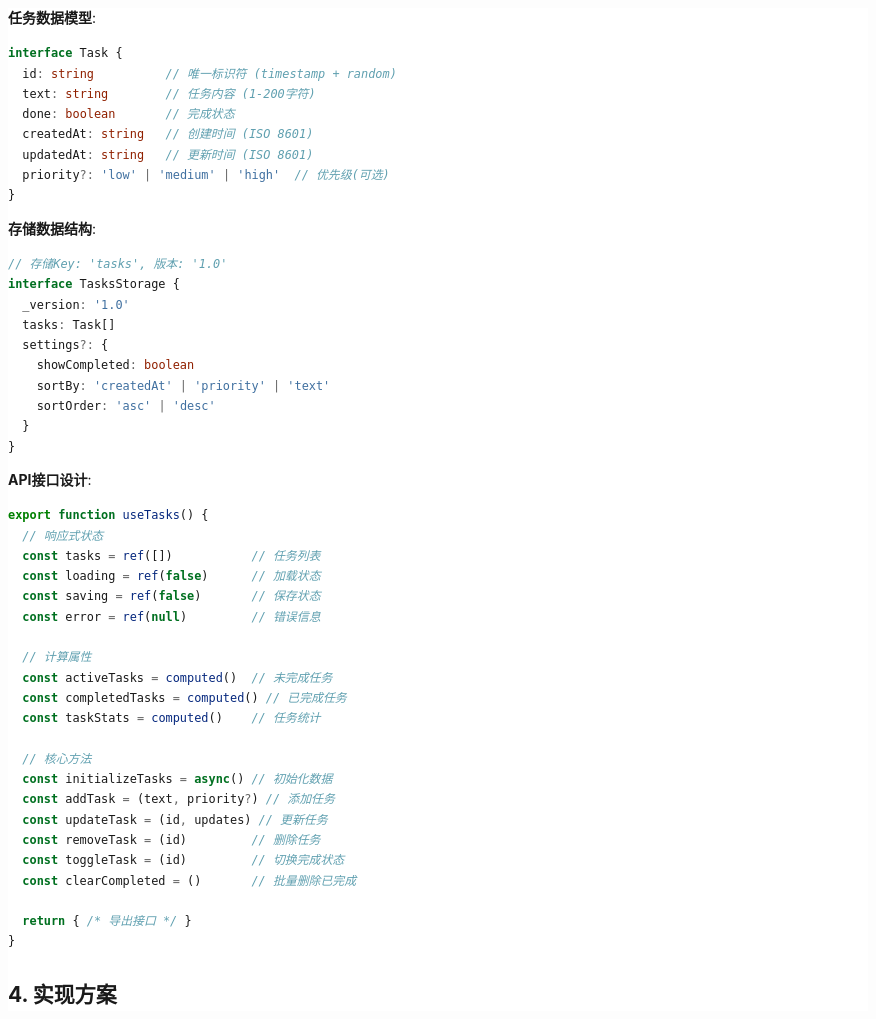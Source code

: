 **任务数据模型**:
```typescript
interface Task {
  id: string          // 唯一标识符 (timestamp + random)
  text: string        // 任务内容 (1-200字符)
  done: boolean       // 完成状态
  createdAt: string   // 创建时间 (ISO 8601)
  updatedAt: string   // 更新时间 (ISO 8601)
  priority?: 'low' | 'medium' | 'high'  // 优先级(可选)
}
```

**存储数据结构**:
```typescript
// 存储Key: 'tasks', 版本: '1.0'
interface TasksStorage {
  _version: '1.0'
  tasks: Task[]
  settings?: {
    showCompleted: boolean
    sortBy: 'createdAt' | 'priority' | 'text'
    sortOrder: 'asc' | 'desc'
  }
}
```

**API接口设计**:
```javascript
export function useTasks() {
  // 响应式状态
  const tasks = ref([])           // 任务列表
  const loading = ref(false)      // 加载状态  
  const saving = ref(false)       // 保存状态
  const error = ref(null)         // 错误信息
  
  // 计算属性
  const activeTasks = computed()  // 未完成任务
  const completedTasks = computed() // 已完成任务
  const taskStats = computed()    // 任务统计
  
  // 核心方法
  const initializeTasks = async() // 初始化数据
  const addTask = (text, priority?) // 添加任务
  const updateTask = (id, updates) // 更新任务
  const removeTask = (id)         // 删除任务
  const toggleTask = (id)         // 切换完成状态
  const clearCompleted = ()       // 批量删除已完成
  
  return { /* 导出接口 */ }
}
```

## 4. 实现方案
